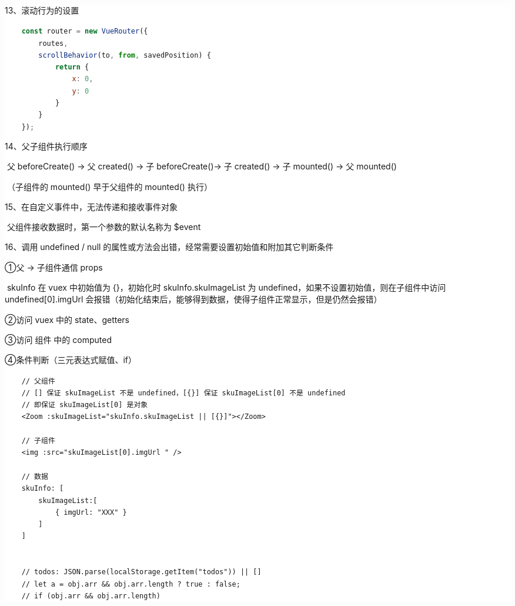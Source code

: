 

13、滚动行为的设置

```javascript
	const router = new VueRouter({
    	routes,
    	scrollBehavior(to, from, savedPosition) {
        	return {
            	x: 0,
            	y: 0
        	}
    	}
	});
```


14、父子组件执行顺序

​	父 beforeCreate() -> 父 created() -> 子 beforeCreate()-> 子 created() -> 子 mounted() -> 父 mounted()

​	（子组件的 mounted() 早于父组件的 mounted() 执行）



15、在自定义事件中，无法传递和接收事件对象

​	  父组件接收数据时，第一个参数的默认名称为 $event



16、调用 undefined / null 的属性或方法会出错，经常需要设置初始值和附加其它判断条件

①父 -> 子组件通信 props

​	skuInfo 在 vuex 中初始值为 {}，初始化时 skuInfo.skuImageList 为 undefined，如果不设置初始值，则在子组件中访问 undefined[0].imgUrl 会报错（初始化结束后，能够得到数据，使得子组件正常显示，但是仍然会报错）

②访问 vuex 中的 state、getters 

③访问 组件 中的 computed

④条件判断（三元表达式赋值、if）

```vue
	// 父组件
	// [] 保证 skuImageList 不是 undefined，[{}] 保证 skuImageList[0] 不是 undefined
	// 即保证 skuImageList[0] 是对象
	<Zoom :skuImageList="skuInfo.skuImageList || [{}]"></Zoom>

	// 子组件
	<img :src="skuImageList[0].imgUrl " />

	// 数据
	skuInfo: [
		skuImageList:[
			{ imgUrl: "XXX" }
		]
	]


	// todos: JSON.parse(localStorage.getItem("todos")) || []				
	// let a = obj.arr && obj.arr.length ? true : false;
	// if (obj.arr && obj.arr.length)
```
